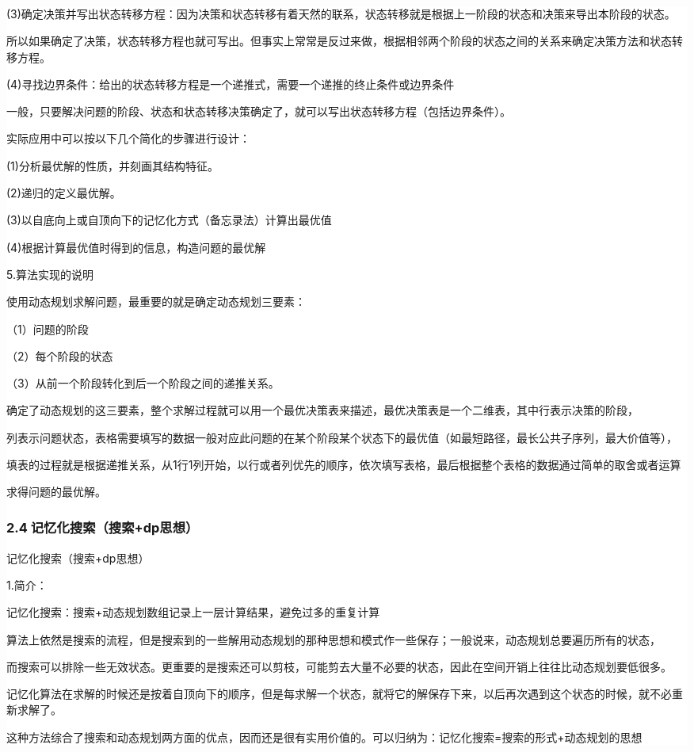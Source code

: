 (3)确定决策并写出状态转移方程：因为决策和状态转移有着天然的联系，状态转移就是根据上一阶段的状态和决策来导出本阶段的状态。

所以如果确定了决策，状态转移方程也就可写出。但事实上常常是反过来做，根据相邻两个阶段的状态之间的关系来确定决策方法和状态转移方程。

(4)寻找边界条件：给出的状态转移方程是一个递推式，需要一个递推的终止条件或边界条件

一般，只要解决问题的阶段、状态和状态转移决策确定了，就可以写出状态转移方程（包括边界条件）。

实际应用中可以按以下几个简化的步骤进行设计：

(1)分析最优解的性质，并刻画其结构特征。

(2)递归的定义最优解。

(3)以自底向上或自顶向下的记忆化方式（备忘录法）计算出最优值

(4)根据计算最优值时得到的信息，构造问题的最优解

5.算法实现的说明

使用动态规划求解问题，最重要的就是确定动态规划三要素：

（1）问题的阶段

（2）每个阶段的状态

（3）从前一个阶段转化到后一个阶段之间的递推关系。

确定了动态规划的这三要素，整个求解过程就可以用一个最优决策表来描述，最优决策表是一个二维表，其中行表示决策的阶段，

列表示问题状态，表格需要填写的数据一般对应此问题的在某个阶段某个状态下的最优值（如最短路径，最长公共子序列，最大价值等），

填表的过程就是根据递推关系，从1行1列开始，以行或者列优先的顺序，依次填写表格，最后根据整个表格的数据通过简单的取舍或者运算

求得问题的最优解。



### 2.4 记忆化搜索（搜索+dp思想）

记忆化搜索（搜索+dp思想）

1.简介：

记忆化搜索：搜索+动态规划数组记录上一层计算结果，避免过多的重复计算

算法上依然是搜索的流程，但是搜索到的一些解用动态规划的那种思想和模式作一些保存；一般说来，动态规划总要遍历所有的状态，

而搜索可以排除一些无效状态。更重要的是搜索还可以剪枝，可能剪去大量不必要的状态，因此在空间开销上往往比动态规划要低很多。

记忆化算法在求解的时候还是按着自顶向下的顺序，但是每求解一个状态，就将它的解保存下来，以后再次遇到这个状态的时候，就不必重新求解了。

这种方法综合了搜索和动态规划两方面的优点，因而还是很有实用价值的。可以归纳为：记忆化搜索=搜索的形式+动态规划的思想

